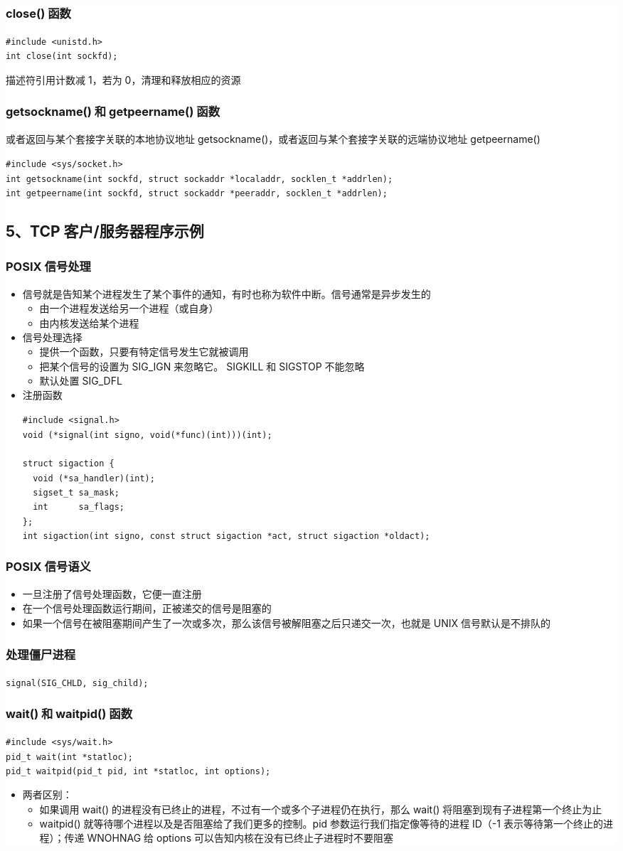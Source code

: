 
### close() 函数
```
#include <unistd.h>
int close(int sockfd);
```
描述符引用计数减 1，若为 0，清理和释放相应的资源

### getsockname() 和 getpeername() 函数
或者返回与某个套接字关联的本地协议地址 getsockname()，或者返回与某个套接字关联的远端协议地址 getpeername()
```
#include <sys/socket.h>
int getsockname(int sockfd, struct sockaddr *localaddr, socklen_t *addrlen);
int getpeername(int sockfd, struct sockaddr *peeraddr, socklen_t *addrlen);
```

## 5、TCP 客户/服务器程序示例
### POSIX 信号处理
- 信号就是告知某个进程发生了某个事件的通知，有时也称为软件中断。信号通常是异步发生的
  - 由一个进程发送给另一个进程（或自身）
  - 由内核发送给某个进程
- 信号处理选择
  - 提供一个函数，只要有特定信号发生它就被调用
  - 把某个信号的设置为 SIG_IGN 来忽略它。 SIGKILL 和 SIGSTOP 不能忽略
  - 默认处置 SIG_DFL 
- 注册函数
  ```
  #include <signal.h>
  void (*signal(int signo, void(*func)(int)))(int);

  struct sigaction {
    void (*sa_handler)(int);
    sigset_t sa_mask;
    int      sa_flags;
  };
  int sigaction(int signo, const struct sigaction *act, struct sigaction *oldact);
  ```

### POSIX 信号语义
- 一旦注册了信号处理函数，它便一直注册
- 在一个信号处理函数运行期间，正被递交的信号是阻塞的
- 如果一个信号在被阻塞期间产生了一次或多次，那么该信号被解阻塞之后只递交一次，也就是 UNIX 信号默认是不排队的

### 处理僵尸进程
```
signal(SIG_CHLD, sig_child);
```

### wait() 和 waitpid() 函数
```
#include <sys/wait.h>
pid_t wait(int *statloc);
pid_t waitpid(pid_t pid, int *statloc, int options);
```
- 两者区别：
  - 如果调用 wait() 的进程没有已终止的进程，不过有一个或多个子进程仍在执行，那么 wait() 将阻塞到现有子进程第一个终止为止
  - waitpid() 就等待哪个进程以及是否阻塞给了我们更多的控制。pid 参数运行我们指定像等待的进程 ID（-1 表示等待第一个终止的进程）；传递 WNOHNAG 给 options 可以告知内核在没有已终止子进程时不要阻塞
